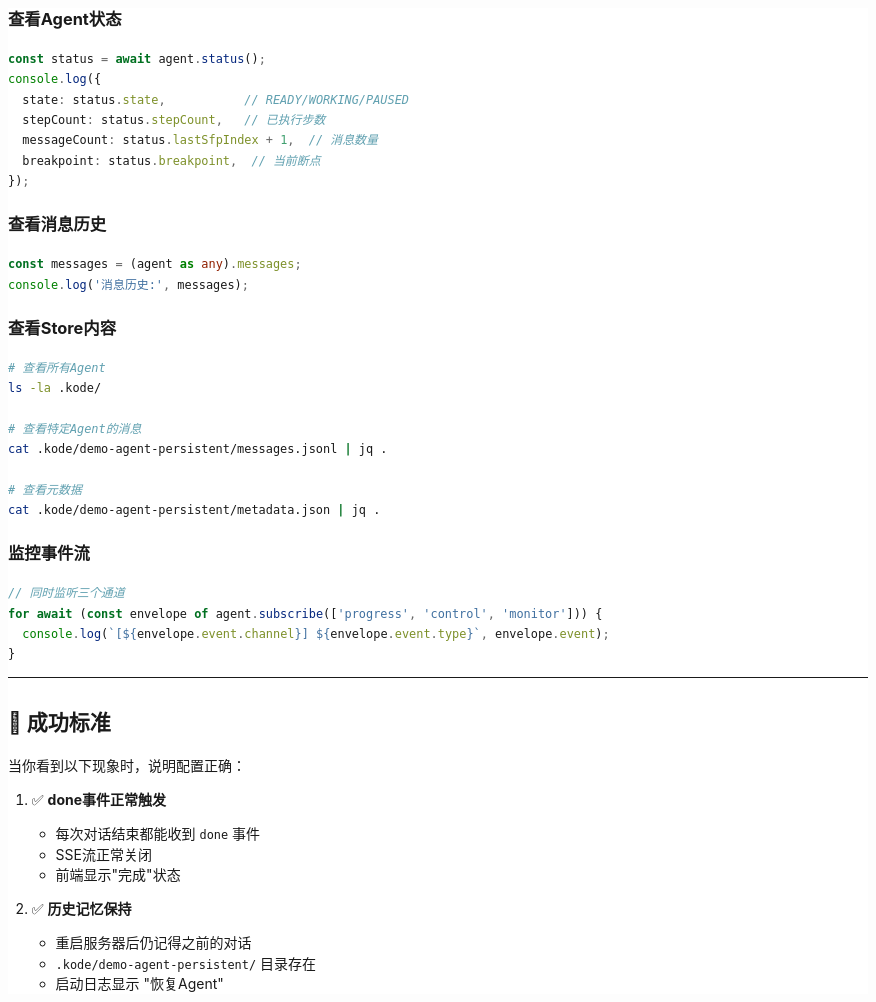 ### 查看Agent状态
```typescript
const status = await agent.status();
console.log({
  state: status.state,           // READY/WORKING/PAUSED
  stepCount: status.stepCount,   // 已执行步数
  messageCount: status.lastSfpIndex + 1,  // 消息数量
  breakpoint: status.breakpoint,  // 当前断点
});
```

### 查看消息历史
```typescript
const messages = (agent as any).messages;
console.log('消息历史:', messages);
```

### 查看Store内容
```bash
# 查看所有Agent
ls -la .kode/

# 查看特定Agent的消息
cat .kode/demo-agent-persistent/messages.jsonl | jq .

# 查看元数据
cat .kode/demo-agent-persistent/metadata.json | jq .
```

### 监控事件流
```typescript
// 同时监听三个通道
for await (const envelope of agent.subscribe(['progress', 'control', 'monitor'])) {
  console.log(`[${envelope.event.channel}] ${envelope.event.type}`, envelope.event);
}
```

---

## 🎉 成功标准

当你看到以下现象时，说明配置正确：

1. ✅ **done事件正常触发**
   - 每次对话结束都能收到 `done` 事件
   - SSE流正常关闭
   - 前端显示"完成"状态

2. ✅ **历史记忆保持**
   - 重启服务器后仍记得之前的对话
   - `.kode/demo-agent-persistent/` 目录存在
   - 启动日志显示 "恢复Agent"
